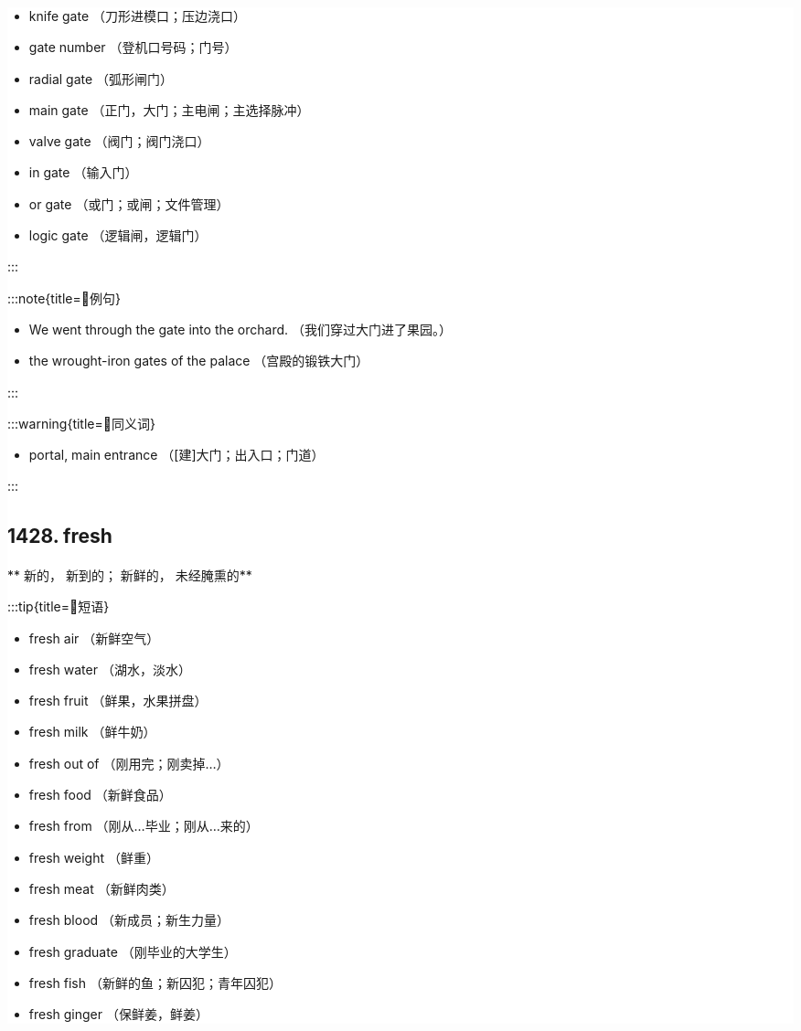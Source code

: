 - knife gate （刀形进模口；压边浇口）

- gate number （登机口号码；门号）

- radial gate （弧形闸门）

- main gate （正门，大门；主电闸；主选择脉冲）

- valve gate （阀门；阀门浇口）

- in gate （输入门）

- or gate （或门；或闸；文件管理）

- logic gate （逻辑闸，逻辑门）

:::

:::note{title=🎤例句}

- We went through the gate into the orchard. （我们穿过大门进了果园。）

- the wrought-iron gates of the palace （宫殿的锻铁大门）

:::

:::warning{title=🤔同义词}

- portal, main entrance （[建]大门；出入口；门道）

:::


## 1428. fresh

** 新的， 新到的； 新鲜的， 未经腌熏的**

:::tip{title=🤩短语}

- fresh air （新鲜空气）

- fresh water （湖水，淡水）

- fresh fruit （鲜果，水果拼盘）

- fresh milk （鲜牛奶）

- fresh out of （刚用完；刚卖掉…）

- fresh food （新鲜食品）

- fresh from （刚从…毕业；刚从…来的）

- fresh weight （鲜重）

- fresh meat （新鲜肉类）

- fresh blood （新成员；新生力量）

- fresh graduate （刚毕业的大学生）

- fresh fish （新鲜的鱼；新囚犯；青年囚犯）

- fresh ginger （保鲜姜，鲜姜）
